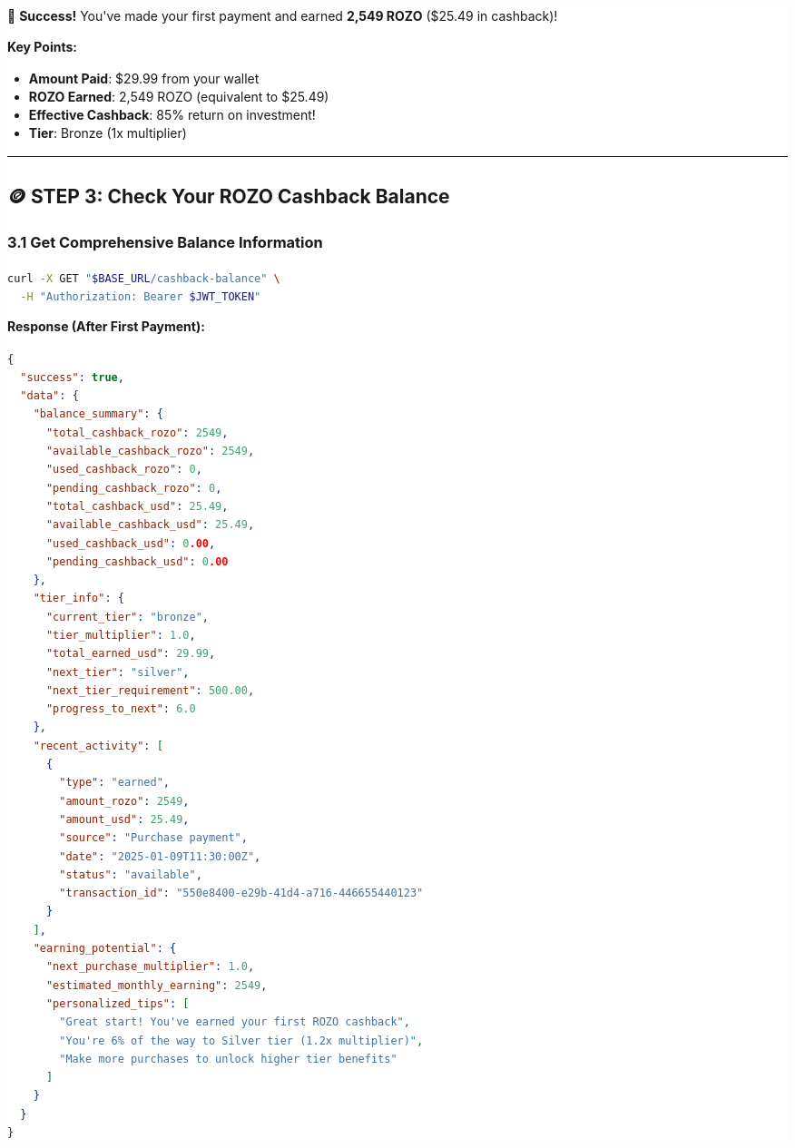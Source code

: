 🎉 **Success!** You've made your first payment and earned **2,549 ROZO** ($25.49 in cashback)!

**Key Points:**
- **Amount Paid**: $29.99 from your wallet
- **ROZO Earned**: 2,549 ROZO (equivalent to $25.49)
- **Effective Cashback**: 85% return on investment!
- **Tier**: Bronze (1x multiplier)

---

## 🪙 **STEP 3: Check Your ROZO Cashback Balance**

### 3.1 Get Comprehensive Balance Information

```bash
curl -X GET "$BASE_URL/cashback-balance" \
  -H "Authorization: Bearer $JWT_TOKEN"
```

**Response (After First Payment):**
```json
{
  "success": true,
  "data": {
    "balance_summary": {
      "total_cashback_rozo": 2549,
      "available_cashback_rozo": 2549,
      "used_cashback_rozo": 0,
      "pending_cashback_rozo": 0,
      "total_cashback_usd": 25.49,
      "available_cashback_usd": 25.49,
      "used_cashback_usd": 0.00,
      "pending_cashback_usd": 0.00
    },
    "tier_info": {
      "current_tier": "bronze",
      "tier_multiplier": 1.0,
      "total_earned_usd": 29.99,
      "next_tier": "silver",
      "next_tier_requirement": 500.00,
      "progress_to_next": 6.0
    },
    "recent_activity": [
      {
        "type": "earned",
        "amount_rozo": 2549,
        "amount_usd": 25.49,
        "source": "Purchase payment",
        "date": "2025-01-09T11:30:00Z",
        "status": "available",
        "transaction_id": "550e8400-e29b-41d4-a716-446655440123"
      }
    ],
    "earning_potential": {
      "next_purchase_multiplier": 1.0,
      "estimated_monthly_earning": 2549,
      "personalized_tips": [
        "Great start! You've earned your first ROZO cashback",
        "You're 6% of the way to Silver tier (1.2x multiplier)",
        "Make more purchases to unlock higher tier benefits"
      ]
    }
  }
}
```